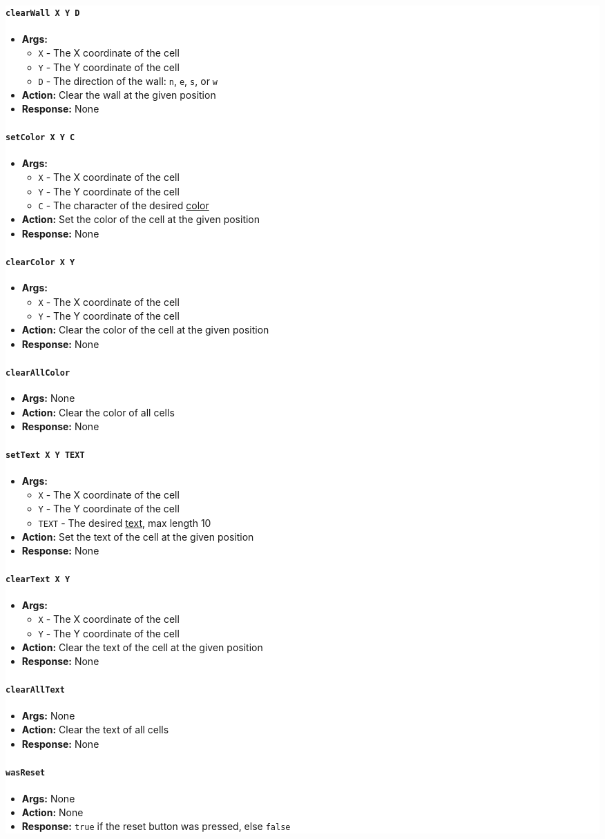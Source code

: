 #### `clearWall X Y D`
* **Args:**
  * `X` - The X coordinate of the cell
  * `Y` - The Y coordinate of the cell
  * `D` - The direction of the wall: `n`, `e`, `s`, or `w`
* **Action:** Clear the wall at the given position
* **Response:** None

#### `setColor X Y C`
* **Args:**
  * `X` - The X coordinate of the cell
  * `Y` - The Y coordinate of the cell
  * `C` - The character of the desired [color](https://github.com/mackorone/mms#cell-color)
* **Action:** Set the color of the cell at the given position
* **Response:** None

#### `clearColor X Y`
* **Args:**
  * `X` - The X coordinate of the cell
  * `Y` - The Y coordinate of the cell
* **Action:** Clear the color of the cell at the given position
* **Response:** None

#### `clearAllColor`
* **Args:** None
* **Action:** Clear the color of all cells
* **Response:** None

#### `setText X Y TEXT`
* **Args:**
  * `X` - The X coordinate of the cell
  * `Y` - The Y coordinate of the cell
  * `TEXT` - The desired [text](https://github.com/mackorone/mms#cell-text), max length 10
* **Action:** Set the text of the cell at the given position
* **Response:** None

#### `clearText X Y`
* **Args:**
  * `X` - The X coordinate of the cell
  * `Y` - The Y coordinate of the cell
* **Action:** Clear the text of the cell at the given position
* **Response:** None

#### `clearAllText`
* **Args:** None
* **Action:** Clear the text of all cells
* **Response:** None


#### `wasReset`
* **Args:** None
* **Action:** None
* **Response:** `true` if the reset button was pressed, else `false`
